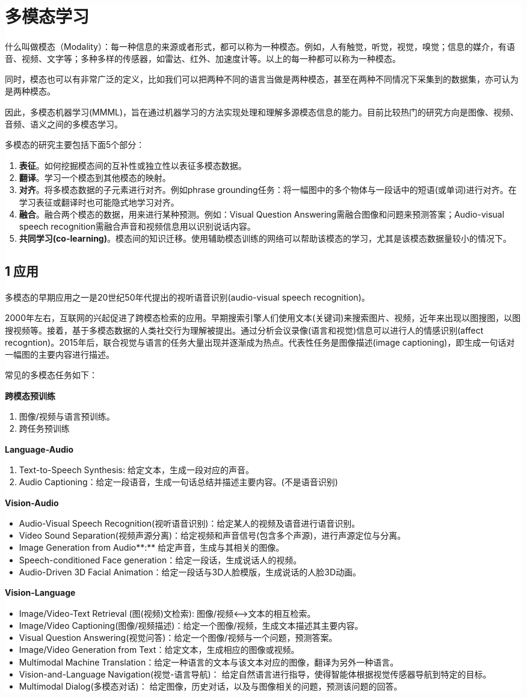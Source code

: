 # 多模态学习

什么叫做模态（Modality）：每一种信息的来源或者形式，都可以称为一种模态。例如，人有触觉，听觉，视觉，嗅觉；信息的媒介，有语音、视频、文字等；多种多样的传感器，如雷达、红外、加速度计等。以上的每一种都可以称为一种模态。

同时，模态也可以有非常广泛的定义，比如我们可以把两种不同的语言当做是两种模态，甚至在两种不同情况下采集到的数据集，亦可认为是两种模态。

因此，多模态机器学习(MMML)，旨在通过机器学习的方法实现处理和理解多源模态信息的能力。目前比较热门的研究方向是图像、视频、音频、语义之间的多模态学习。

多模态的研究主要包括下面5个部分：

1. **表征**。如何挖掘模态间的互补性或独立性以表征多模态数据。
2. **翻译**。学习一个模态到其他模态的映射。
3. **对齐**。将多模态数据的子元素进行对齐。例如phrase grounding任务：将一幅图中的多个物体与一段话中的短语(或单词)进行对齐。在学习表征或翻译时也可能隐式地学习对齐。
4. **融合**。融合两个模态的数据，用来进行某种预测。例如：Visual Question Answering需融合图像和问题来预测答案；Audio-visual speech recognition需融合声音和视频信息用以识别说话内容。
5. **共同学习(co-learning)**。模态间的知识迁移。使用辅助模态训练的网络可以帮助该模态的学习，尤其是该模态数据量较小的情况下。

## 1 应用

多模态的早期应用之一是20世纪50年代提出的视听语音识别(audio-visual speech recognition)。

2000年左右，互联网的兴起促进了跨模态检索的应用。早期搜索引擎人们使用文本(关键词)来搜索图片、视频，近年来出现以图搜图，以图搜视频等。接着，基于多模态数据的人类社交行为理解被提出。通过分析会议录像(语言和视觉)信息可以进行人的情感识别(affect recogntion)。2015年后，联合视觉与语言的任务大量出现并逐渐成为热点。代表性任务是图像描述(image captioning)，即生成一句话对一幅图的主要内容进行描述。

常见的多模态任务如下：

**跨模态预训练**

1. 图像/视频与语言预训练。
2. 跨任务预训练

**Language-Audio**

1. Text-to-Speech Synthesis: 给定文本，生成一段对应的声音。
2. Audio Captioning：给定一段语音，生成一句话总结并描述主要内容。(不是语音识别)

**Vision-Audio**

- Audio-Visual Speech Recognition(视听语音识别)：给定某人的视频及语音进行语音识别。
- Video Sound Separation(视频声源分离)：给定视频和声音信号(包含多个声源)，进行声源定位与分离。
- Image Generation from Audio**:** 给定声音，生成与其相关的图像。
- Speech-conditioned Face generation：给定一段话，生成说话人的视频。
- Audio-Driven 3D Facial Animation：给定一段话与3D人脸模版，生成说话的人脸3D动画。

**Vision-Language**

- Image/Video-Text Retrieval (图(视频)文检索): 图像/视频<-->文本的相互检索。
- Image/Video Captioning(图像/视频描述)：给定一个图像/视频，生成文本描述其主要内容。
- Visual Question Answering(视觉问答)：给定一个图像/视频与一个问题，预测答案。
- Image/Video Generation from Text：给定文本，生成相应的图像或视频。
- Multimodal Machine Translation：给定一种语言的文本与该文本对应的图像，翻译为另外一种语言。
- Vision-and-Language Navigation(视觉-语言导航)： 给定自然语言进行指导，使得智能体根据视觉传感器导航到特定的目标。
- Multimodal Dialog(多模态对话)： 给定图像，历史对话，以及与图像相关的问题，预测该问题的回答。

